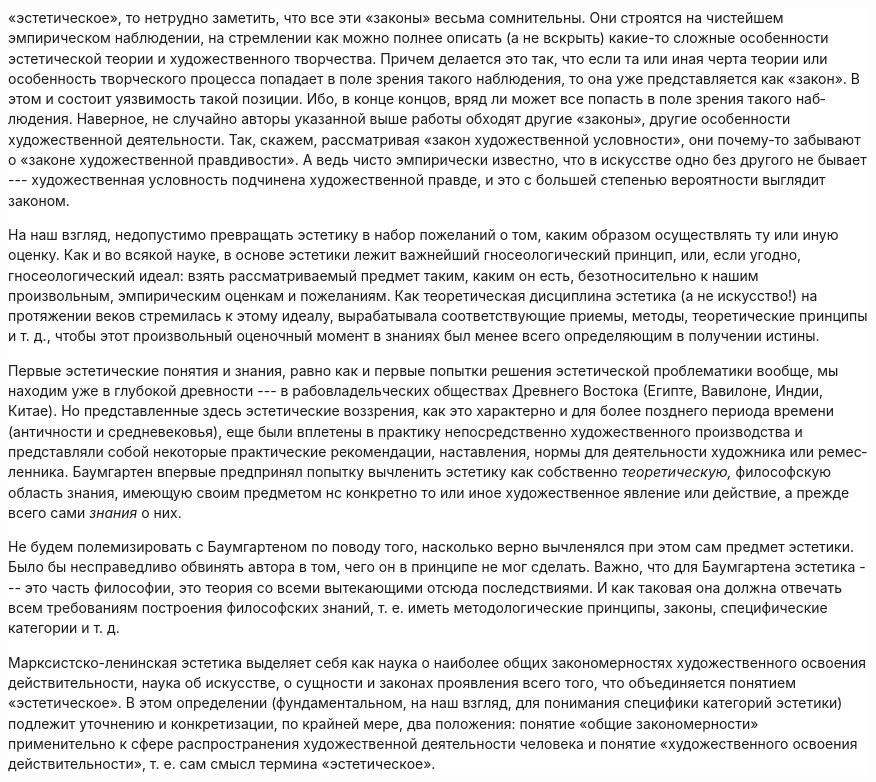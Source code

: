 «эс­тетическое», то нетрудно заметить, что все эти «законы» весьма
сомнительны. Они строятся на чистейшем эмпирическом наблюде­нии, на
стремлении как можно полнее описать (а не вскрыть) ка­кие-то сложные
особенности эстетической теории и художествен­ного творчества. Причем
делается это так, что если та или иная черта теории или особенность
творческого процесса попадает в поле зрения такого наблюдения, то она
уже представляется как «закон». В этом и состоит уязвимость такой
позиции. Ибо, в кон­це концов, вряд ли может все попасть в поле зрения
такого наб­людения. Наверное, не случайно авторы указанной выше работы
обходят другие «законы», другие особенности художественной дея­тельности.
Так, скажем, рассматривая «закон художественной ус­ловности», они
почему-то забывают о «законе художественной правдивости». А ведь чисто
эмпирически известно, что в искусстве одно без другого не бывает ---
художественная условность подчи­нена художественной правде, и это с
большей степенью вероятно­сти выглядит законом.

На наш взгляд, недопустимо превращать эстетику в набор по­желаний о том,
каким образом осуществлять ту или иную оценку. Как и во всякой науке, в
основе эстетики лежит важнейший гно­сеологический принцип, или, если
угодно, гносеологический идеал: взять рассматриваемый предмет таким,
каким он есть, безотноси­тельно к нашим произвольным, эмпирическим
оценкам и пожела­ниям. Как теоретическая дисциплина эстетика (а не
искусство!) на протяжении веков стремилась к этому идеалу, вырабатывала
со­ответствующие приемы, методы, теоретические принципы и т. д., чтобы
этот произвольный оценочный момент в знаниях был менее всего
определяющим в получении истины.

Первые эстетические понятия и знания, равно как и первые попытки решения
эстетической проблематики вообще, мы находим уже в глубокой древности
--- в рабовладельческих обществах Древ­него Востока (Египте, Вавилоне,
Индии, Китае). Но представлен­ные здесь эстетические воззрения, как это
характерно и для более позднего периода времени (античности и
средневековья), еще бы­ли вплетены в практику непосредственно
художественного произ­водства и представляли собой некоторые практические
рекоменда­ции, наставления, нормы для деятельности художника или
ремес­ленника. Баумгартен впервые предпринял попытку вычленить эс­тетику
как собственно *теоретическую,* философскую область знания, имеющую
своим предметом нс конкретно то или иное художествен­ное явление или
действие, а прежде всего сами *знания* о них.

Не будем полемизировать с Баумгартеном по поводу того, на­сколько верно
вычленялся при этом сам предмет эстетики. Было бы несправедливо обвинять
автора в том, чего он в принципе не мог сделать. Важно, что для
Баумгартена эстетика --- это часть философии, это теория со всеми
вытекающими отсюда последст­виями. И как таковая она должна отвечать всем
требованиям по­строения философских знаний, т. е. иметь методологические
прин­ципы, законы, специфические категории и т. д.

Марксистско-ленинская эстетика выделяет себя как наука о наиболее общих
закономерностях художественного освоения дей­ствительности, наука об
искусстве, о сущности и законах проявле­ния всего того, что объединяется
понятием «эстетическое». В этом определении (фундаментальном, на наш
взгляд, для понимания специфики категорий эстетики) подлежит уточнению и
конкретиза­ции, по крайней мере, два положения: понятие «общие
закономер­ности» применительно к сфере распространения художественной
деятельности человека и понятие «художественного освоения
дей­ствительности», т. е. сам смысл термина «эстетическое».
